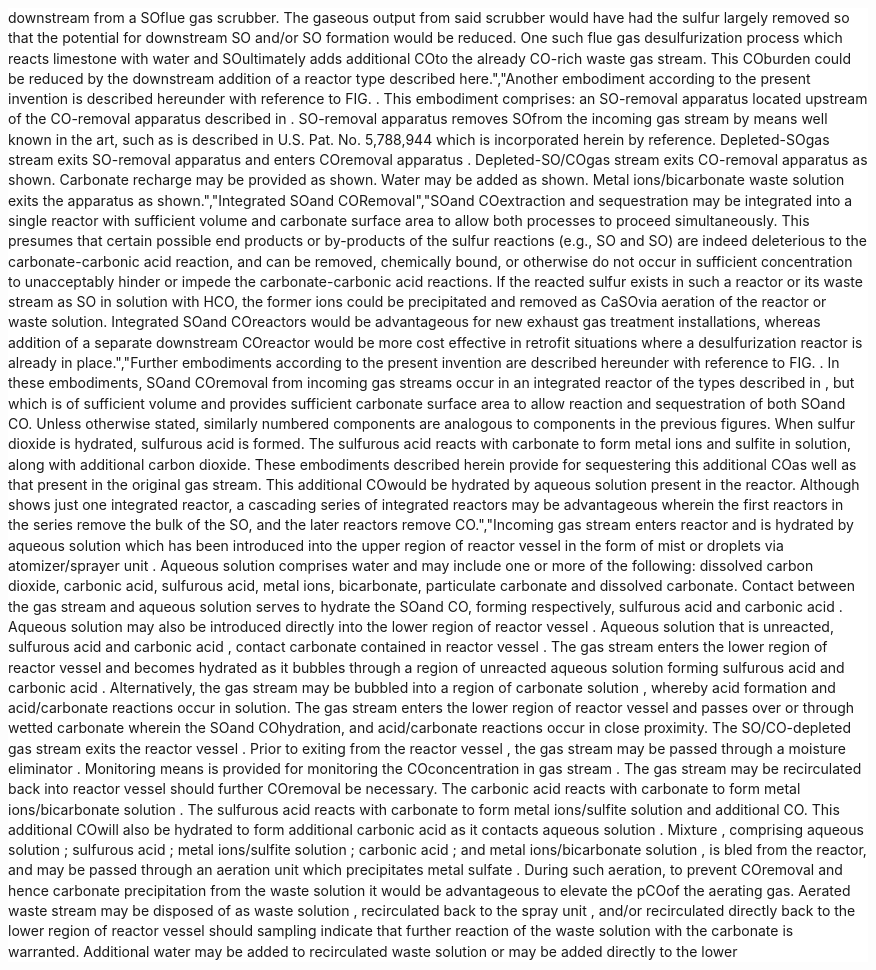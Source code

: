 downstream from a SOflue gas scrubber. The gaseous output from said scrubber would have had the sulfur largely removed so that the potential for downstream SO and\/or SO formation would be reduced. One such flue gas desulfurization process which reacts limestone with water and SOultimately adds additional COto the already CO-rich waste gas stream. This COburden could be reduced by the downstream addition of a reactor type described here.","Another embodiment according to the present invention is described hereunder with reference to FIG. . This embodiment comprises: an SO-removal apparatus  located upstream of the CO-removal apparatus  described in . SO-removal apparatus  removes SOfrom the incoming gas stream  by means well known in the art, such as is described in U.S. Pat. No. 5,788,944 which is incorporated herein by reference. Depleted-SOgas stream  exits SO-removal apparatus  and enters COremoval apparatus . Depleted-SO\/COgas stream  exits CO-removal apparatus  as shown. Carbonate recharge  may be provided as shown. Water  may be added as shown. Metal ions\/bicarbonate waste solution  exits the apparatus as shown.","Integrated SOand CORemoval","SOand COextraction and sequestration may be integrated into a single reactor with sufficient volume and carbonate surface area to allow both processes to proceed simultaneously. This presumes that certain possible end products or by-products of the sulfur reactions (e.g., SO and SO) are indeed deleterious to the carbonate-carbonic acid reaction, and can be removed, chemically bound, or otherwise do not occur in sufficient concentration to unacceptably hinder or impede the carbonate-carbonic acid reactions. If the reacted sulfur exists in such a reactor or its waste stream as SO in solution with HCO, the former ions could be precipitated and removed as CaSOvia aeration of the reactor or waste solution. Integrated SOand COreactors would be advantageous for new exhaust gas treatment installations, whereas addition of a separate downstream COreactor would be more cost effective in retrofit situations where a desulfurization reactor is already in place.","Further embodiments according to the present invention are described hereunder with reference to FIG. . In these embodiments, SOand COremoval from incoming gas streams occur in an integrated reactor  of the types described in , but which is of sufficient volume and provides sufficient carbonate surface area to allow reaction and sequestration of both SOand CO. Unless otherwise stated, similarly numbered components are analogous to components in the previous figures. When sulfur dioxide is hydrated, sulfurous acid is formed. The sulfurous acid reacts with carbonate to form metal ions and sulfite in solution, along with additional carbon dioxide. These embodiments described herein provide for sequestering this additional COas well as that present in the original gas stream. This additional COwould be hydrated by aqueous solution present in the reactor. Although  shows just one integrated reactor, a cascading series of integrated reactors may be advantageous wherein the first reactors in the series remove the bulk of the SO, and the later reactors remove CO.","Incoming gas stream enters reactor  and is hydrated by aqueous solution  which has been introduced into the upper region of reactor vessel  in the form of mist or droplets via atomizer\/sprayer unit . Aqueous solution  comprises water and may include one or more of the following: dissolved carbon dioxide, carbonic acid, sulfurous acid, metal ions, bicarbonate, particulate carbonate and dissolved carbonate. Contact between the gas stream and aqueous solution  serves to hydrate the SOand CO, forming respectively, sulfurous acid  and carbonic acid . Aqueous solution  may also be introduced directly into the lower region of reactor vessel . Aqueous solution  that is unreacted, sulfurous acid  and carbonic acid , contact carbonate  contained in reactor vessel . The gas stream enters the lower region of reactor vessel  and becomes hydrated as it bubbles through a region of unreacted aqueous solution  forming sulfurous acid  and carbonic acid . Alternatively, the gas stream may be bubbled into a region of carbonate solution , whereby acid formation and acid\/carbonate reactions occur in solution. The gas stream enters the lower region of reactor vessel  and passes over or through wetted carbonate  wherein the SOand COhydration, and acid\/carbonate reactions occur in close proximity. The SO\/CO-depleted gas stream  exits the reactor vessel . Prior to exiting from the reactor vessel , the gas stream  may be passed through a moisture eliminator . Monitoring means  is provided for monitoring the COconcentration in gas stream . The gas stream  may be recirculated  back into reactor vessel  should further COremoval be necessary. The carbonic acid  reacts with carbonate  to form metal ions\/bicarbonate solution . The sulfurous acid  reacts with carbonate  to form metal ions\/sulfite solution  and additional CO. This additional COwill also be hydrated to form additional carbonic acid  as it contacts aqueous solution . Mixture , comprising aqueous solution ; sulfurous acid ; metal ions\/sulfite solution ; carbonic acid ; and metal ions\/bicarbonate solution , is bled from the reactor, and may be passed through an aeration unit  which precipitates metal sulfate . During such aeration, to prevent COremoval and hence carbonate precipitation from the waste solution it would be advantageous to elevate the pCOof the aerating gas. Aerated waste stream may be disposed of as waste solution , recirculated back to the spray unit , and\/or recirculated directly back to the lower region of reactor vessel  should sampling indicate that further reaction of the waste solution with the carbonate  is warranted. Additional water may be added to recirculated waste solution or may be added directly to the lower